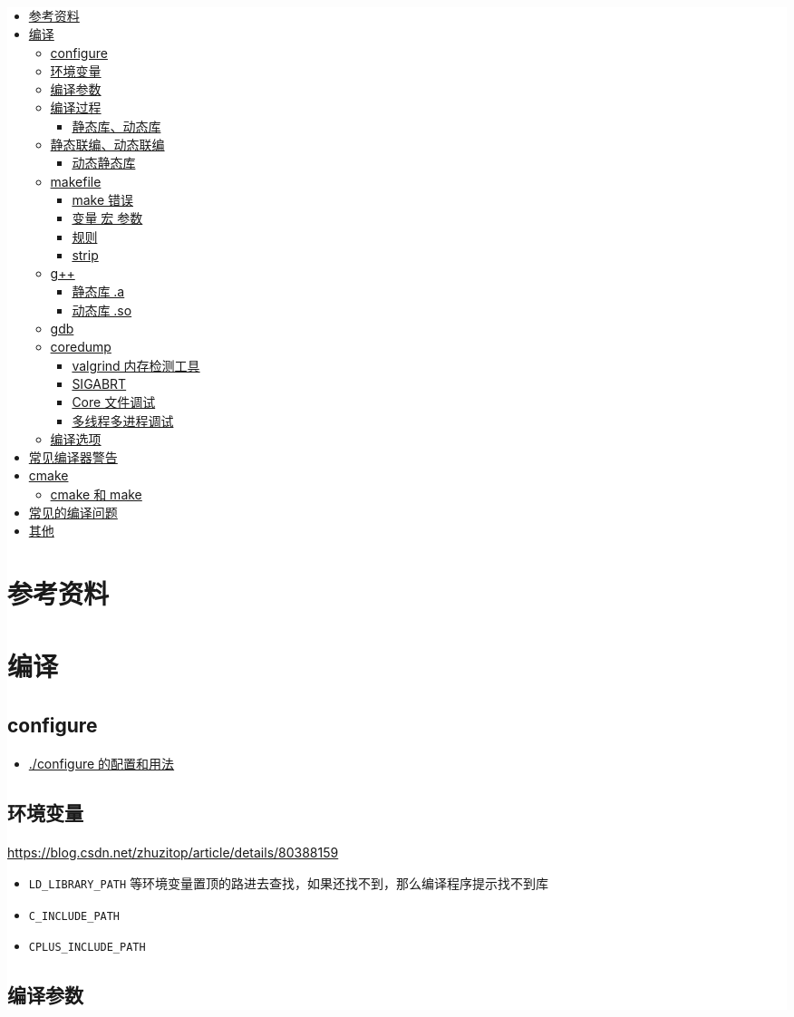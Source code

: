 - [参考资料](#参考资料)
- [编译](#编译)
  - [configure](#configure)
  - [环境变量](#环境变量)
  - [编译参数](#编译参数)
  - [编译过程](#编译过程)
    - [静态库、动态库](#静态库动态库)
  - [静态联编、动态联编](#静态联编动态联编)
    - [动态静态库](#动态静态库)
  - [makefile](#makefile)
    - [make 错误](#make-错误)
    - [变量 宏 参数](#变量-宏-参数)
    - [规则](#规则)
    - [strip](#strip)
  - [g++](#g)
    - [静态库 .a](#静态库-a)
    - [动态库 .so](#动态库-so)
  - [gdb](#gdb)
  - [coredump](#coredump)
    - [valgrind 内存检测工具](#valgrind-内存检测工具)
    - [SIGABRT](#sigabrt)
    - [Core 文件调试](#core-文件调试)
    - [多线程多进程调试](#多线程多进程调试)
  - [编译选项](#编译选项)
- [常见编译器警告](#常见编译器警告)
- [cmake](#cmake)
  - [cmake 和 make](#cmake-和-make)
- [常见的编译问题](#常见的编译问题)
- [其他](#其他)

# 参考资料

# 编译

## configure

- [./configure 的配置和用法](https://blog.csdn.net/sunjing_/article/details/79146827)

## 环境变量

https://blog.csdn.net/zhuzitop/article/details/80388159

- `LD_LIBRARY_PATH` 等环境变量置顶的路进去查找，如果还找不到，那么编译程序提示找不到库

- `C_INCLUDE_PATH`

- `CPLUS_INCLUDE_PATH`

## 编译参数
